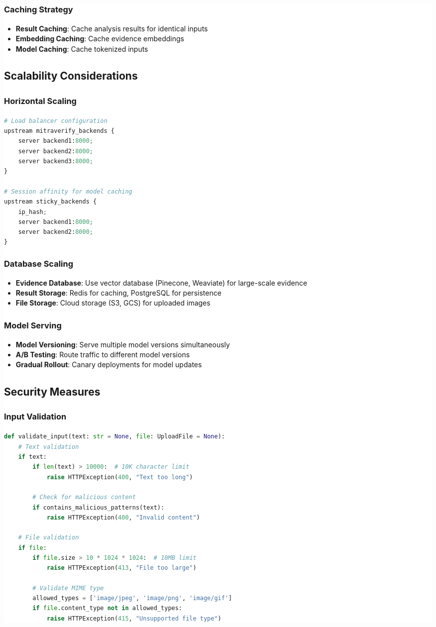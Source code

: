### Caching Strategy
- **Result Caching**: Cache analysis results for identical inputs
- **Embedding Caching**: Cache evidence embeddings
- **Model Caching**: Cache tokenized inputs

## Scalability Considerations

### Horizontal Scaling
```python
# Load balancer configuration
upstream mitraverify_backends {
    server backend1:8000;
    server backend2:8000;
    server backend3:8000;
}

# Session affinity for model caching
upstream sticky_backends {
    ip_hash;
    server backend1:8000;
    server backend2:8000;
}
```

### Database Scaling
- **Evidence Database**: Use vector database (Pinecone, Weaviate) for large-scale evidence
- **Result Storage**: Redis for caching, PostgreSQL for persistence
- **File Storage**: Cloud storage (S3, GCS) for uploaded images

### Model Serving
- **Model Versioning**: Serve multiple model versions simultaneously
- **A/B Testing**: Route traffic to different model versions
- **Gradual Rollout**: Canary deployments for model updates

## Security Measures

### Input Validation
```python
def validate_input(text: str = None, file: UploadFile = None):
    # Text validation
    if text:
        if len(text) > 10000:  # 10K character limit
            raise HTTPException(400, "Text too long")

        # Check for malicious content
        if contains_malicious_patterns(text):
            raise HTTPException(400, "Invalid content")

    # File validation
    if file:
        if file.size > 10 * 1024 * 1024:  # 10MB limit
            raise HTTPException(413, "File too large")

        # Validate MIME type
        allowed_types = ['image/jpeg', 'image/png', 'image/gif']
        if file.content_type not in allowed_types:
            raise HTTPException(415, "Unsupported file type")
```
